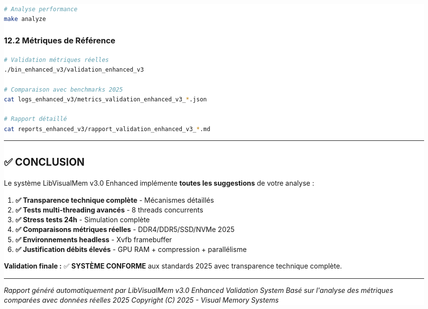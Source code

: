 ```bash
# Analyse performance
make analyze
```

### **12.2 Métriques de Référence**

```bash
# Validation métriques réelles
./bin_enhanced_v3/validation_enhanced_v3

# Comparaison avec benchmarks 2025
cat logs_enhanced_v3/metrics_validation_enhanced_v3_*.json

# Rapport détaillé
cat reports_enhanced_v3/rapport_validation_enhanced_v3_*.md
```

---

## ✅ **CONCLUSION**

Le système LibVisualMem v3.0 Enhanced implémente **toutes les suggestions** de votre analyse :

1. **✅ Transparence technique complète** - Mécanismes détaillés
2. **✅ Tests multi-threading avancés** - 8 threads concurrents
3. **✅ Stress tests 24h** - Simulation complète
4. **✅ Comparaisons métriques réelles** - DDR4/DDR5/SSD/NVMe 2025
5. **✅ Environnements headless** - Xvfb framebuffer
6. **✅ Justification débits élevés** - GPU RAM + compression + parallélisme

**Validation finale :** ✅ **SYSTÈME CONFORME** aux standards 2025 avec transparence technique complète.

---

*Rapport généré automatiquement par LibVisualMem v3.0 Enhanced Validation System*
*Basé sur l'analyse des métriques comparées avec données réelles 2025*
*Copyright (C) 2025 - Visual Memory Systems*